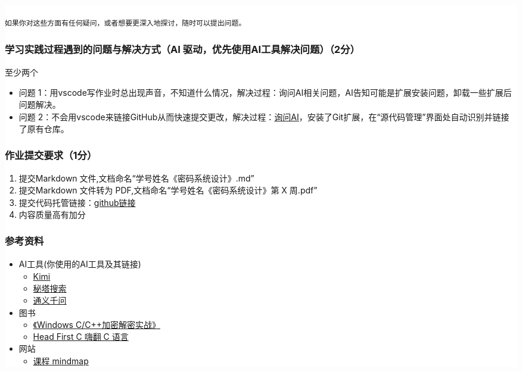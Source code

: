   ```

  如果你对这些方面有任何疑问，或者想要更深入地探讨，随时可以提出问题。 

  ```

### 学习实践过程遇到的问题与解决方式（AI 驱动，优先使用AI工具解决问题）（2分）
至少两个
- 问题 1：用vscode写作业时总出现声音，不知道什么情况，解决过程：询问AI相关问题，AI告知可能是扩展安装问题，卸载一些扩展后问题解决。
- 问题 2：不会用vscode来链接GitHub从而快速提交更改，解决过程：[询问AI](https://kimi.moonshot.cn/share/crnnmu3f4kmosp7p8ihg)，安装了Git扩展，在“源代码管理”界面处自动识别并链接了原有仓库。

### 作业提交要求（1分）

1. 提交Markdown 文件,文档命名“学号姓名《密码系统设计》.md”
2. 提交Markdown 文件转为 PDF,文档命名“学号姓名《密码系统设计》第 X 周.pdf”
3. 提交代码托管链接：[github链接](https://github.com/youer0219/Information-Security-System-Design-Assignment) 
4. 内容质量高有加分

### 参考资料
- AI工具(你使用的AI工具及其链接)
  - [Kimi](https://kimi.moonshot.cn/)
  - [秘塔搜索](https://metaso.cn/)
  - [通义千问](https://tongyi.aliyun.com/)
- 图书
  - [《Windows C/C++加密解密实战》](https://weread.qq.com/web/bookDetail/a0332190813ab78fag011422?wfrom=bookDetailH5)
  - [Head First C 嗨翻 C 语言](https://www.ituring.com.cn/book/1004)
- 网站
  - [课程 mindmap](https://www.processon.com/mindmap/66bcf83cce68f62ecf3f63fc?from=pwa)

